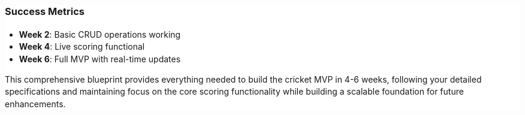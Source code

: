 ### Success Metrics
- **Week 2**: Basic CRUD operations working
- **Week 4**: Live scoring functional
- **Week 6**: Full MVP with real-time updates

This comprehensive blueprint provides everything needed to build the cricket MVP in 4-6 weeks, following your detailed specifications and maintaining focus on the core scoring functionality while building a scalable foundation for future enhancements.
